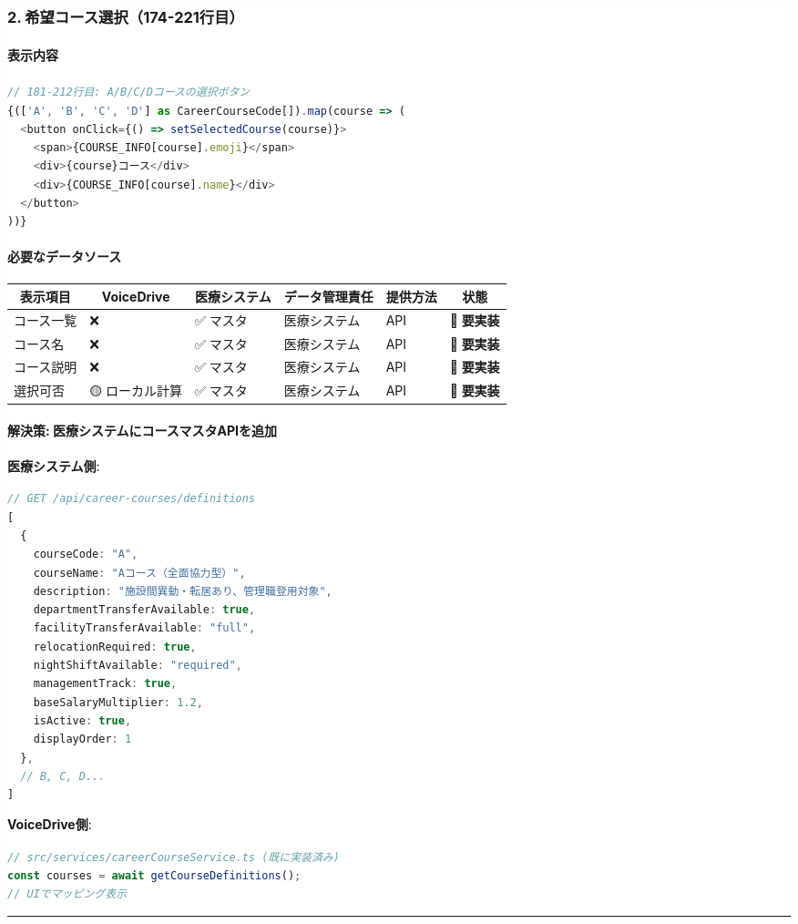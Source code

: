 ### 2. 希望コース選択（174-221行目）

#### 表示内容
```typescript
// 181-212行目: A/B/C/Dコースの選択ボタン
{(['A', 'B', 'C', 'D'] as CareerCourseCode[]).map(course => (
  <button onClick={() => setSelectedCourse(course)}>
    <span>{COURSE_INFO[course].emoji}</span>
    <div>{course}コース</div>
    <div>{COURSE_INFO[course].name}</div>
  </button>
))}
```

#### 必要なデータソース

| 表示項目 | VoiceDrive | 医療システム | データ管理責任 | 提供方法 | 状態 |
|---------|-----------|-------------|--------------|---------|------|
| コース一覧 | ❌ | ✅ マスタ | 医療システム | API | 🔴 **要実装** |
| コース名 | ❌ | ✅ マスタ | 医療システム | API | 🔴 **要実装** |
| コース説明 | ❌ | ✅ マスタ | 医療システム | API | 🔴 **要実装** |
| 選択可否 | 🟡 ローカル計算 | ✅ マスタ | 医療システム | API | 🔴 **要実装** |

#### 解決策: 医療システムにコースマスタAPIを追加

**医療システム側**:
```typescript
// GET /api/career-courses/definitions
[
  {
    courseCode: "A",
    courseName: "Aコース（全面協力型）",
    description: "施設間異動・転居あり、管理職登用対象",
    departmentTransferAvailable: true,
    facilityTransferAvailable: "full",
    relocationRequired: true,
    nightShiftAvailable: "required",
    managementTrack: true,
    baseSalaryMultiplier: 1.2,
    isActive: true,
    displayOrder: 1
  },
  // B, C, D...
]
```

**VoiceDrive側**:
```typescript
// src/services/careerCourseService.ts (既に実装済み)
const courses = await getCourseDefinitions();
// UIでマッピング表示
```

---